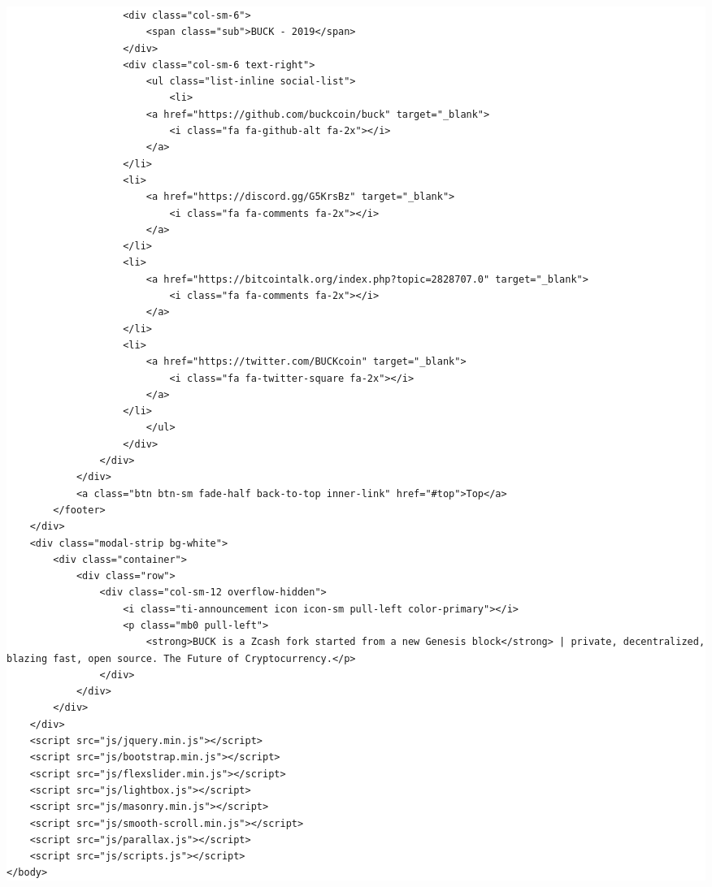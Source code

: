                         <div class="col-sm-6">
                            <span class="sub">BUCK - 2019</span>
                        </div>
                        <div class="col-sm-6 text-right">
                            <ul class="list-inline social-list">
                                <li>
                            <a href="https://github.com/buckcoin/buck" target="_blank">
                                <i class="fa fa-github-alt fa-2x"></i>
                            </a>
                        </li>                        
                        <li>
                            <a href="https://discord.gg/G5KrsBz" target="_blank">
                                <i class="fa fa-comments fa-2x"></i>
                            </a>
                        </li>
                        <li>
                            <a href="https://bitcointalk.org/index.php?topic=2828707.0" target="_blank">
                                <i class="fa fa-comments fa-2x"></i>
                            </a>
                        </li>                        
                        <li>
                            <a href="https://twitter.com/BUCKcoin" target="_blank">
                                <i class="fa fa-twitter-square fa-2x"></i>
                            </a>
                        </li>
                            </ul>
                        </div>
                    </div>
                </div>
                <a class="btn btn-sm fade-half back-to-top inner-link" href="#top">Top</a>
            </footer>
        </div>
        <div class="modal-strip bg-white">
            <div class="container">
                <div class="row">
                    <div class="col-sm-12 overflow-hidden">
                        <i class="ti-announcement icon icon-sm pull-left color-primary"></i>
                        <p class="mb0 pull-left">
                            <strong>BUCK is a Zcash fork started from a new Genesis block</strong> | private, decentralized, blazing fast, open source. The Future of Cryptocurrency.</p>                        
                    </div>
                </div>
            </div>
        </div>
        <script src="js/jquery.min.js"></script>
        <script src="js/bootstrap.min.js"></script>
        <script src="js/flexslider.min.js"></script>
        <script src="js/lightbox.js"></script>
        <script src="js/masonry.min.js"></script>
        <script src="js/smooth-scroll.min.js"></script>
        <script src="js/parallax.js"></script>
        <script src="js/scripts.js"></script>
    </body>
</html>
